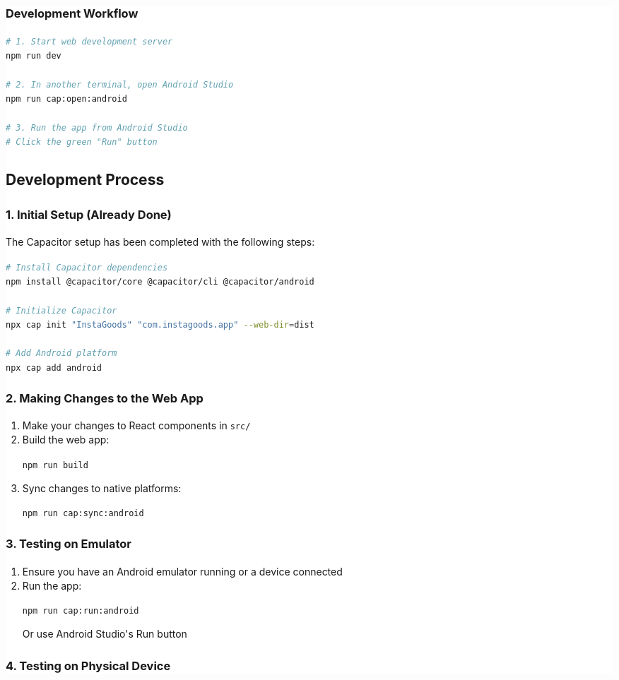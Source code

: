 ### Development Workflow

```bash
# 1. Start web development server
npm run dev

# 2. In another terminal, open Android Studio
npm run cap:open:android

# 3. Run the app from Android Studio
# Click the green "Run" button
```

## Development Process

### 1. Initial Setup (Already Done)

The Capacitor setup has been completed with the following steps:

```bash
# Install Capacitor dependencies
npm install @capacitor/core @capacitor/cli @capacitor/android

# Initialize Capacitor
npx cap init "InstaGoods" "com.instagoods.app" --web-dir=dist

# Add Android platform
npx cap add android
```

### 2. Making Changes to the Web App

1. Make your changes to React components in `src/`
2. Build the web app:
   ```bash
   npm run build
   ```
3. Sync changes to native platforms:
   ```bash
   npm run cap:sync:android
   ```

### 3. Testing on Emulator

1. Ensure you have an Android emulator running or a device connected
2. Run the app:
   ```bash
   npm run cap:run:android
   ```
   Or use Android Studio's Run button

### 4. Testing on Physical Device
